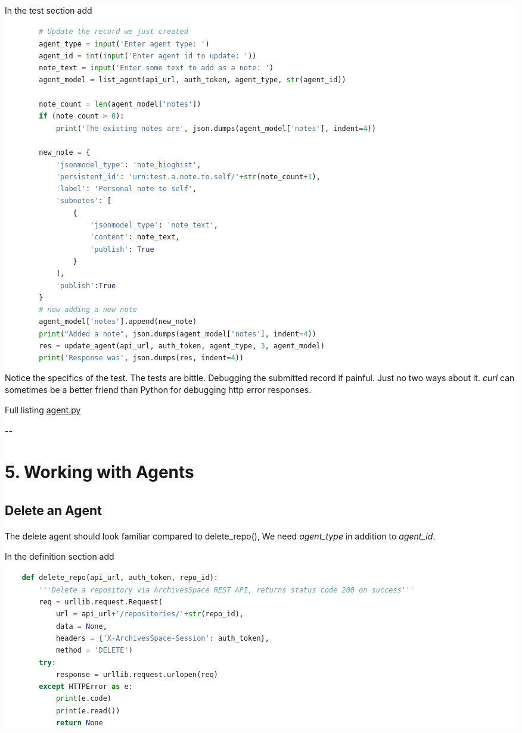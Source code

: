 In the test section add

```python
        # Update the record we just created
        agent_type = input('Enter agent type: ')
        agent_id = int(input('Enter agent id to update: '))
        note_text = input('Enter some text to add as a note: ')
        agent_model = list_agent(api_url, auth_token, agent_type, str(agent_id))
    
        note_count = len(agent_model['notes'])
        if (note_count > 0):
            print('The existing notes are', json.dumps(agent_model['notes'], indent=4))
    
        new_note = {
            'jsonmodel_type': 'note_bioghist',
            'persistent_id': 'urn:test.a.note.to.self/'+str(note_count+1),
            'label': 'Personal note to self',
            'subnotes': [
                {
                    'jsonmodel_type': 'note_text',
                    'content': note_text,
                    'publish': True
                }
            ],
            'publish':True
        }
        # now adding a new note
        agent_model['notes'].append(new_note)
        print("Added a note", json.dumps(agent_model['notes'], indent=4))
        res = update_agent(api_url, auth_token, agent_type, 3, agent_model)
        print('Response was', json.dumps(res, indent=4))
```

Notice the specifics of the test. The tests are bittle. Debugging the
submitted record if painful. Just no two ways about it.  *curl* can
sometimes be a better friend than Python for debugging http error 
responses.

Full listing [agent.py](agent.py)

--

# 5. Working with Agents

## Delete an Agent

The delete agent should look familiar compared to delete_repo(),
We need *agent_type* in addition to *agent_id*.

In the definition section add

```python
    def delete_repo(api_url, auth_token, repo_id):
        '''Delete a repository via ArchivesSpace REST API, returns status code 200 on success'''
        req = urllib.request.Request(
            url = api_url+'/repositories/'+str(repo_id),
            data = None,
            headers = {'X-ArchivesSpace-Session': auth_token},
            method = 'DELETE')
        try:
            response = urllib.request.urlopen(req)
        except HTTPError as e:
            print(e.code)
            print(e.read())
            return None
```